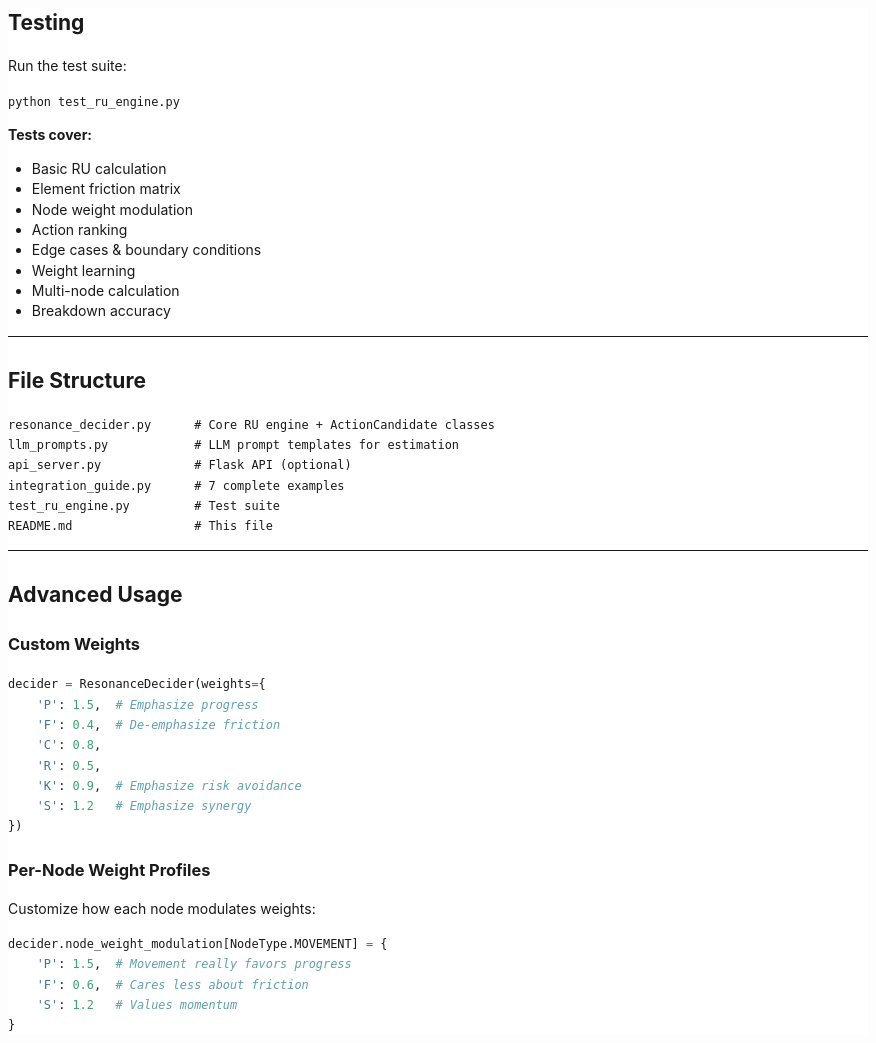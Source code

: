 ## Testing

Run the test suite:

```bash
python test_ru_engine.py
```

**Tests cover:**
- Basic RU calculation
- Element friction matrix
- Node weight modulation
- Action ranking
- Edge cases & boundary conditions
- Weight learning
- Multi-node calculation
- Breakdown accuracy

---

## File Structure

```
resonance_decider.py      # Core RU engine + ActionCandidate classes
llm_prompts.py            # LLM prompt templates for estimation
api_server.py             # Flask API (optional)
integration_guide.py      # 7 complete examples
test_ru_engine.py         # Test suite
README.md                 # This file
```

---

## Advanced Usage

### Custom Weights

```python
decider = ResonanceDecider(weights={
    'P': 1.5,  # Emphasize progress
    'F': 0.4,  # De-emphasize friction
    'C': 0.8,
    'R': 0.5,
    'K': 0.9,  # Emphasize risk avoidance
    'S': 1.2   # Emphasize synergy
})
```

### Per-Node Weight Profiles

Customize how each node modulates weights:

```python
decider.node_weight_modulation[NodeType.MOVEMENT] = {
    'P': 1.5,  # Movement really favors progress
    'F': 0.6,  # Cares less about friction
    'S': 1.2   # Values momentum
}
```

